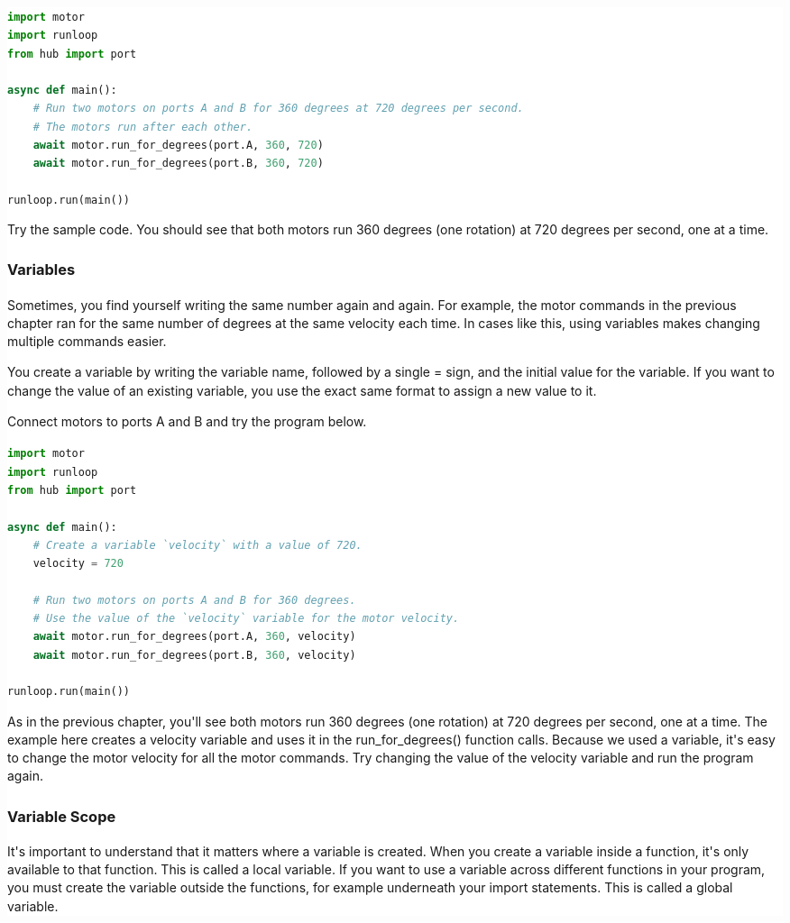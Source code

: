 ```python
import motor
import runloop
from hub import port

async def main():
    # Run two motors on ports A and B for 360 degrees at 720 degrees per second.
    # The motors run after each other.
    await motor.run_for_degrees(port.A, 360, 720)
    await motor.run_for_degrees(port.B, 360, 720)

runloop.run(main())
```

Try the sample code. You should see that both motors run 360 degrees (one rotation) at 720 degrees per second, one at a time.

### Variables

Sometimes, you find yourself writing the same number again and again. For example, the motor commands in the previous chapter ran for the same number of degrees at the same velocity each time. In cases like this, using variables makes changing multiple commands easier.

You create a variable by writing the variable name, followed by a single = sign, and the initial value for the variable. If you want to change the value of an existing variable, you use the exact same format to assign a new value to it.

Connect motors to ports A and B and try the program below.

```python
import motor
import runloop
from hub import port

async def main():
    # Create a variable `velocity` with a value of 720.
    velocity = 720

    # Run two motors on ports A and B for 360 degrees.
    # Use the value of the `velocity` variable for the motor velocity.
    await motor.run_for_degrees(port.A, 360, velocity)
    await motor.run_for_degrees(port.B, 360, velocity)

runloop.run(main())
```

As in the previous chapter, you'll see both motors run 360 degrees (one rotation) at 720 degrees per second, one at a time. The example here creates a velocity variable and uses it in the run_for_degrees() function calls. Because we used a variable, it's easy to change the motor velocity for all the motor commands. Try changing the value of the velocity variable and run the program again.

### Variable Scope

It's important to understand that it matters where a variable is created. When you create a variable inside a function, it's only available to that function. This is called a local variable. If you want to use a variable across different functions in your program, you must create the variable outside the functions, for example underneath your import statements. This is called a global variable.
